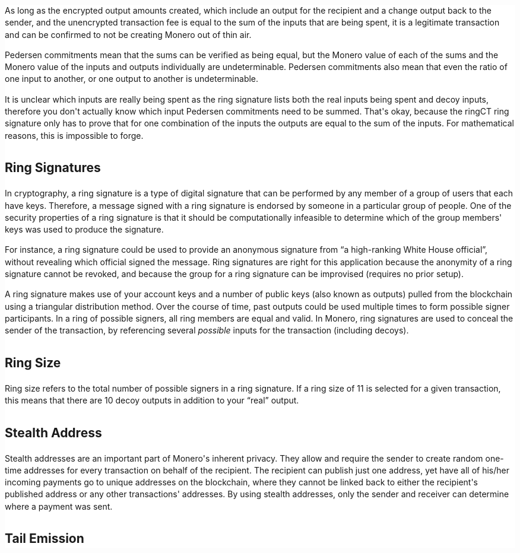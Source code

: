 As long as the encrypted output amounts created, which include an output for the recipient and a change output back to the sender, and the unencrypted transaction fee is equal to the sum of the inputs that are being spent, it is a legitimate transaction and can be confirmed to not be creating Monero out of thin air.

Pedersen commitments mean that the sums can be verified as being equal, but the Monero value of each of the sums and the Monero value of the inputs and outputs individually are undeterminable. Pedersen commitments also mean that even the ratio of one input to another, or one output to another is undeterminable.

It is unclear which inputs are really being spent as the ring signature lists both the real inputs being spent and decoy inputs, therefore you don't actually know which input Pedersen commitments need to be summed. That's okay, because the ringCT ring signature only has to prove that for one combination of the inputs the outputs are equal to the sum of the inputs. For mathematical reasons, this is impossible to forge.

## Ring Signatures

In cryptography, a ring signature is a type of digital signature that can be performed by any member of a group of users that each have keys. Therefore, a message signed with a ring signature is endorsed by someone in a particular group of people. One of the security properties of a ring signature is that it should be computationally infeasible to determine which of the group members' keys was used to produce the signature.

For instance, a ring signature could be used to provide an anonymous signature from “a high-ranking White House official”, without revealing which official signed the message. Ring signatures are right for this application because the anonymity of a ring signature cannot be revoked, and because the group for a ring signature can be improvised (requires no prior setup).

A ring signature makes use of your account keys and a number of public keys (also known as outputs) pulled from the blockchain using a triangular distribution method. Over the course of time, past outputs could be used multiple times to form possible signer participants. In a ring of possible signers, all ring members are equal and valid. In Monero, ring signatures are used to conceal the sender of the transaction, by referencing several *possible* inputs for the transaction (including decoys).

## Ring Size

Ring size refers to the total number of possible signers in a ring signature. If a ring size of 11 is selected for a given transaction, this means that there are 10 decoy outputs in addition to your “real” output. 

## Stealth Address

Stealth addresses are an important part of Monero's inherent privacy. They allow and require the sender to create random one-time addresses for every transaction on behalf of the recipient. The recipient can publish just one address, yet have all of his/her incoming payments go to unique addresses on the blockchain, where they cannot be linked back to either the recipient's published address or any other transactions' addresses. By using stealth addresses, only the sender and receiver can determine where a payment was sent.

## Tail Emission
